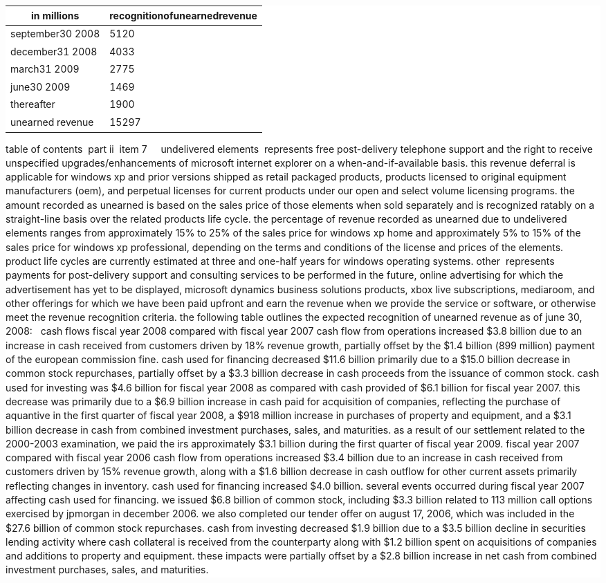 
| in millions | recognitionofunearnedrevenue |
| --- | --- |
| september30 2008 | 5120 |
| december31 2008 | 4033 |
| march31 2009 | 2775 |
| june30 2009 | 1469 |
| thereafter | 1900 |
| unearned revenue | 15297 |


table of contents   part ii   item 7      undelivered elements  represents free post-delivery telephone support and the right to receive unspecified upgrades/enhancements of microsoft internet explorer on a when-and-if-available basis. this revenue deferral is applicable for windows xp and prior versions shipped as retail packaged products, products licensed to original equipment manufacturers (oem), and perpetual licenses for current products under our open and select volume licensing programs. the amount recorded as unearned is based on the sales price of those elements when sold separately and is recognized ratably on a straight-line basis over the related products life cycle. the percentage of revenue recorded as unearned due to undelivered elements ranges from approximately 15% to 25% of the sales price for windows xp home and approximately 5% to 15% of the sales price for windows xp professional, depending on the terms and conditions of the license and prices of the elements. product life cycles are currently estimated at three and one-half years for windows operating systems.  other  represents payments for post-delivery support and consulting services to be performed in the future, online advertising for which the advertisement has yet to be displayed, microsoft dynamics business solutions products, xbox live subscriptions, mediaroom, and other offerings for which we have been paid upfront and earn the revenue when we provide the service or software, or otherwise meet the revenue recognition criteria.  the following table outlines the expected recognition of unearned revenue as of june 30, 2008:    cash flows  fiscal year 2008 compared with fiscal year 2007  cash flow from operations increased $3.8 billion due to an increase in cash received from customers driven by 18% revenue growth, partially offset by the $1.4 billion (899 million) payment of the european commission fine. cash used for financing decreased $11.6 billion primarily due to a $15.0 billion decrease in common stock repurchases, partially offset by a $3.3 billion decrease in cash proceeds from the issuance of common stock. cash used for investing was $4.6 billion for fiscal year 2008 as compared with cash provided of $6.1 billion for fiscal year 2007. this decrease was primarily due to a $6.9 billion increase in cash paid for acquisition of companies, reflecting the purchase of aquantive in the first quarter of fiscal year 2008, a $918 million increase in purchases of property and equipment, and a $3.1 billion decrease in cash from combined investment purchases, sales, and maturities.  as a result of our settlement related to the 2000-2003 examination, we paid the irs approximately $3.1 billion during the first quarter of fiscal year 2009.  fiscal year 2007 compared with fiscal year 2006  cash flow from operations increased $3.4 billion due to an increase in cash received from customers driven by 15% revenue growth, along with a $1.6 billion decrease in cash outflow for other current assets primarily reflecting changes in inventory. cash used for financing increased $4.0 billion. several events occurred during fiscal year 2007 affecting cash used for financing. we issued $6.8 billion of common stock, including $3.3 billion related to 113 million call options exercised by jpmorgan in december 2006. we also completed our tender offer on august 17, 2006, which was included in the $27.6 billion of common stock repurchases. cash from investing decreased $1.9 billion due to a $3.5 billion decline in securities lending activity where cash collateral is received from the counterparty along with $1.2 billion spent on acquisitions of companies and additions to property and equipment. these impacts were partially offset by a $2.8 billion increase in net cash from combined investment purchases, sales, and maturities.         
